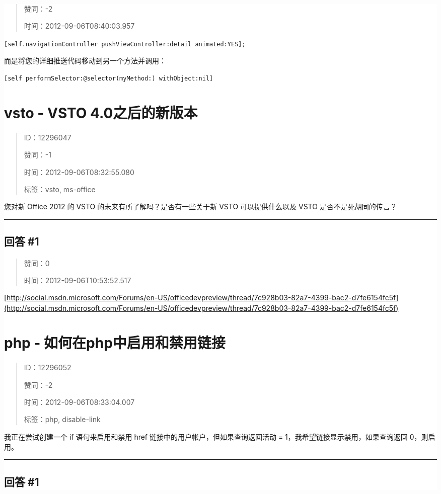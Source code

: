 > 赞同：-2
> 
> 时间：2012-09-06T08:40:03.957

```
[self.navigationController pushViewController:detail animated:YES]; 
```

而是将您的详细推送代码移动到另一个方法并调用：

```
[self performSelector:@selector(myMethod:) withObject:nil] 
```

# vsto - VSTO 4.0之后的新版本

> ID：12296047
> 
> 赞同：-1
> 
> 时间：2012-09-06T08:32:55.080
> 
> 标签：vsto, ms-office

您对新 Office 2012 的 VSTO 的未来有所了解吗？是否有一些关于新 VSTO 可以提供什么以及 VSTO 是否不是死胡同的传言？

* * *

## 回答 #1

> 赞同：0
> 
> 时间：2012-09-06T10:53:52.517

[http://social.msdn.microsoft.com/Forums/en-US/officedevpreview/thread/7c928b03-82a7-4399-bac2-d7fe6154fc5f](http://social.msdn.microsoft.com/Forums/en-US/officedevpreview/thread/7c928b03-82a7-4399-bac2-d7fe6154fc5f)

# php - 如何在php中启用和禁用链接

> ID：12296052
> 
> 赞同：-2
> 
> 时间：2012-09-06T08:33:04.007
> 
> 标签：php, disable-link

我正在尝试创建一个 if 语句来启用和禁用 href 链接中的用户帐户，但如果查询返回活动 = 1，我希望链接显示禁用，如果查询返回 0，则启用。

* * *

## 回答 #1
